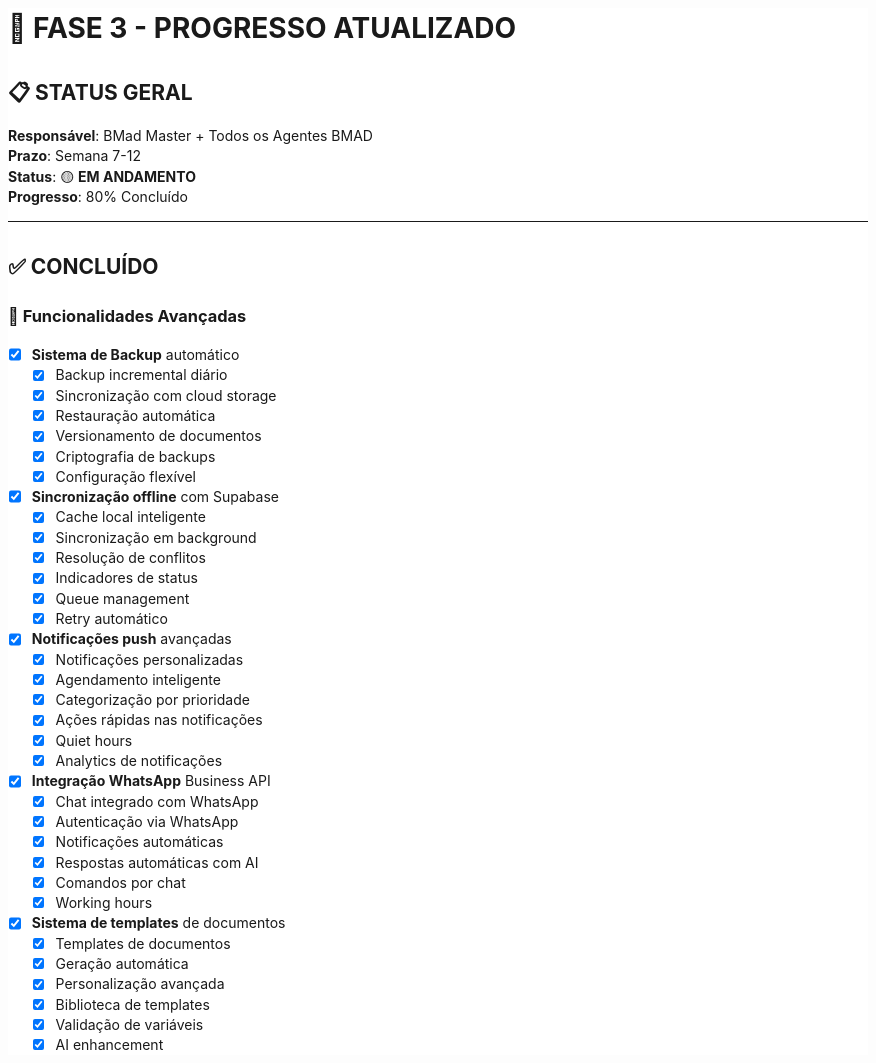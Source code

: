 # 🚀 **FASE 3 - PROGRESSO ATUALIZADO**

## 📋 **STATUS GERAL**
**Responsável**: BMad Master + Todos os Agentes BMAD  
**Prazo**: Semana 7-12  
**Status**: 🟡 **EM ANDAMENTO**  
**Progresso**: 80% Concluído

---

## ✅ **CONCLUÍDO**

### 🔧 **Funcionalidades Avançadas**
- [x] **Sistema de Backup** automático
  - [x] Backup incremental diário
  - [x] Sincronização com cloud storage
  - [x] Restauração automática
  - [x] Versionamento de documentos
  - [x] Criptografia de backups
  - [x] Configuração flexível

- [x] **Sincronização offline** com Supabase
  - [x] Cache local inteligente
  - [x] Sincronização em background
  - [x] Resolução de conflitos
  - [x] Indicadores de status
  - [x] Queue management
  - [x] Retry automático

- [x] **Notificações push** avançadas
  - [x] Notificações personalizadas
  - [x] Agendamento inteligente
  - [x] Categorização por prioridade
  - [x] Ações rápidas nas notificações
  - [x] Quiet hours
  - [x] Analytics de notificações

- [x] **Integração WhatsApp** Business API
  - [x] Chat integrado com WhatsApp
  - [x] Autenticação via WhatsApp
  - [x] Notificações automáticas
  - [x] Respostas automáticas com AI
  - [x] Comandos por chat
  - [x] Working hours

- [x] **Sistema de templates** de documentos
  - [x] Templates de documentos
  - [x] Geração automática
  - [x] Personalização avançada
  - [x] Biblioteca de templates
  - [x] Validação de variáveis
  - [x] AI enhancement
